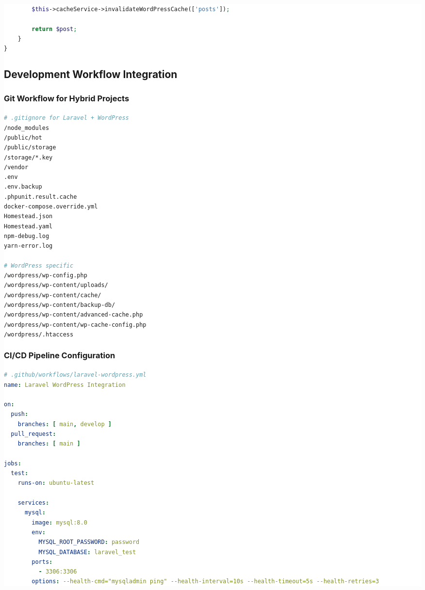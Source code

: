 ```php
        $this->cacheService->invalidateWordPressCache(['posts']);

        return $post;
    }
}
```

## Development Workflow Integration

### Git Workflow for Hybrid Projects

```bash
# .gitignore for Laravel + WordPress
/node_modules
/public/hot
/public/storage
/storage/*.key
/vendor
.env
.env.backup
.phpunit.result.cache
docker-compose.override.yml
Homestead.json
Homestead.yaml
npm-debug.log
yarn-error.log

# WordPress specific
/wordpress/wp-config.php
/wordpress/wp-content/uploads/
/wordpress/wp-content/cache/
/wordpress/wp-content/backup-db/
/wordpress/wp-content/advanced-cache.php
/wordpress/wp-content/wp-cache-config.php
/wordpress/.htaccess
```

### CI/CD Pipeline Configuration

```yaml
# .github/workflows/laravel-wordpress.yml
name: Laravel WordPress Integration

on:
  push:
    branches: [ main, develop ]
  pull_request:
    branches: [ main ]

jobs:
  test:
    runs-on: ubuntu-latest
    
    services:
      mysql:
        image: mysql:8.0
        env:
          MYSQL_ROOT_PASSWORD: password
          MYSQL_DATABASE: laravel_test
        ports:
          - 3306:3306
        options: --health-cmd="mysqladmin ping" --health-interval=10s --health-timeout=5s --health-retries=3
```